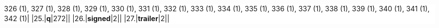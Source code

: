 326 (1), 327 (1), 328 (1), 329 (1), 330 (1), 331 (1), 332 (1), 333 (1), 334 (1), 335 (1), 336 (1), 337 (1), 338 (1), 339 (1), 340 (1), 341 (1), 342 (1)|
|25.|__q__|272||
|26.|__signed__|2||
|27.|__trailer__|2||

